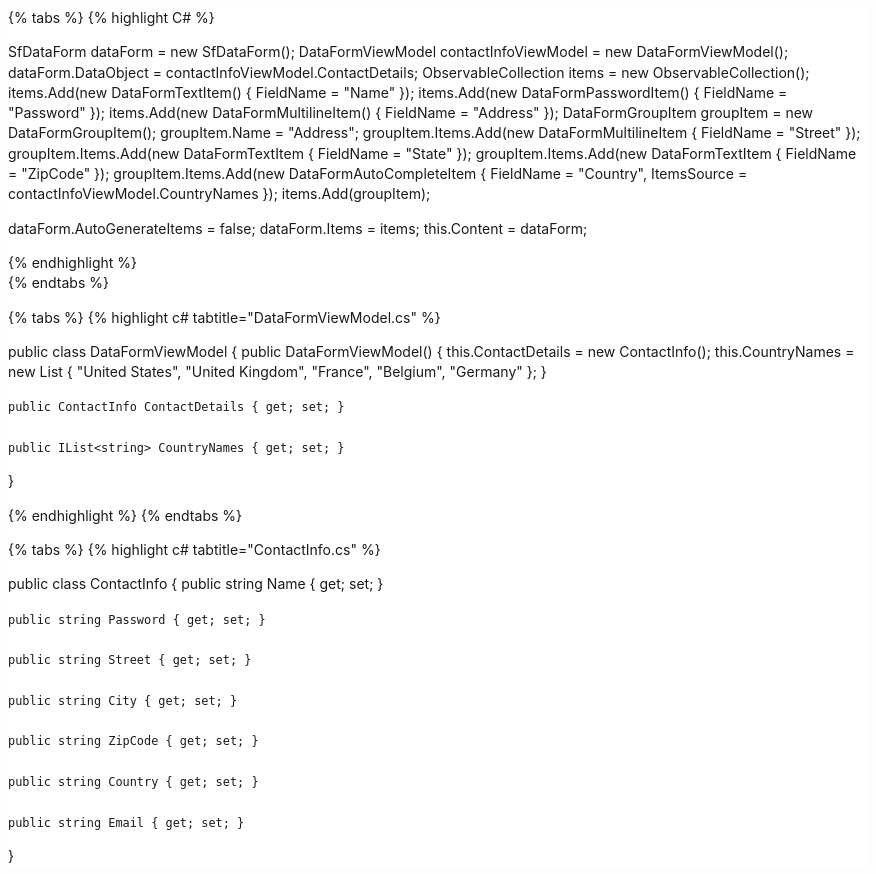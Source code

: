 {% tabs %}
{% highlight C# %}

SfDataForm dataForm = new SfDataForm();
DataFormViewModel contactInfoViewModel = new DataFormViewModel();
dataForm.DataObject = contactInfoViewModel.ContactDetails; 
ObservableCollection<DataFormViewItem> items = new ObservableCollection<DataFormViewItem>(); 
items.Add(new DataFormTextItem() { FieldName = "Name" }); 
items.Add(new DataFormPasswordItem() { FieldName = "Password" }); 
items.Add(new DataFormMultilineItem() { FieldName = "Address" }); 
DataFormGroupItem groupItem = new DataFormGroupItem();
groupItem.Name = "Address";
groupItem.Items.Add(new DataFormMultilineItem { FieldName = "Street" });
groupItem.Items.Add(new DataFormTextItem { FieldName = "State" });
groupItem.Items.Add(new DataFormTextItem { FieldName = "ZipCode" });
groupItem.Items.Add(new DataFormAutoCompleteItem { FieldName = "Country", ItemsSource = contactInfoViewModel.CountryNames }); 
items.Add(groupItem);

dataForm.AutoGenerateItems = false; 
dataForm.Items = items;
this.Content = dataForm;

{% endhighlight %}   
{% endtabs %} 

{% tabs %}
{% highlight c# tabtitle="DataFormViewModel.cs" %}

public class DataFormViewModel
{
    public DataFormViewModel()
    {
        this.ContactDetails = new ContactInfo();
        this.CountryNames = new List<string>
        {
             "United States",
            "United Kingdom",
            "France",
            "Belgium",
            "Germany"
        };
    }

    public ContactInfo ContactDetails { get; set; }

    public IList<string> CountryNames { get; set; }
}

{% endhighlight %}
{% endtabs %}

{% tabs %}
{% highlight c# tabtitle="ContactInfo.cs" %}

public class ContactInfo
{
    public string Name { get; set; }

    public string Password { get; set; }

    public string Street { get; set; }

    public string City { get; set; }

    public string ZipCode { get; set; }

    public string Country { get; set; }

    public string Email { get; set; }
}